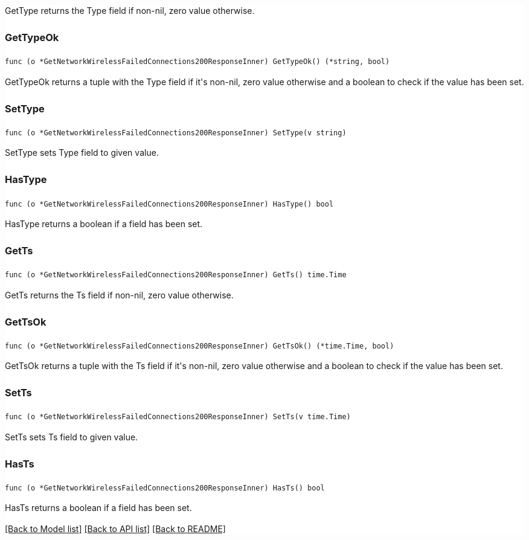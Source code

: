 GetType returns the Type field if non-nil, zero value otherwise.

### GetTypeOk

`func (o *GetNetworkWirelessFailedConnections200ResponseInner) GetTypeOk() (*string, bool)`

GetTypeOk returns a tuple with the Type field if it's non-nil, zero value otherwise
and a boolean to check if the value has been set.

### SetType

`func (o *GetNetworkWirelessFailedConnections200ResponseInner) SetType(v string)`

SetType sets Type field to given value.

### HasType

`func (o *GetNetworkWirelessFailedConnections200ResponseInner) HasType() bool`

HasType returns a boolean if a field has been set.

### GetTs

`func (o *GetNetworkWirelessFailedConnections200ResponseInner) GetTs() time.Time`

GetTs returns the Ts field if non-nil, zero value otherwise.

### GetTsOk

`func (o *GetNetworkWirelessFailedConnections200ResponseInner) GetTsOk() (*time.Time, bool)`

GetTsOk returns a tuple with the Ts field if it's non-nil, zero value otherwise
and a boolean to check if the value has been set.

### SetTs

`func (o *GetNetworkWirelessFailedConnections200ResponseInner) SetTs(v time.Time)`

SetTs sets Ts field to given value.

### HasTs

`func (o *GetNetworkWirelessFailedConnections200ResponseInner) HasTs() bool`

HasTs returns a boolean if a field has been set.


[[Back to Model list]](../README.md#documentation-for-models) [[Back to API list]](../README.md#documentation-for-api-endpoints) [[Back to README]](../README.md)


